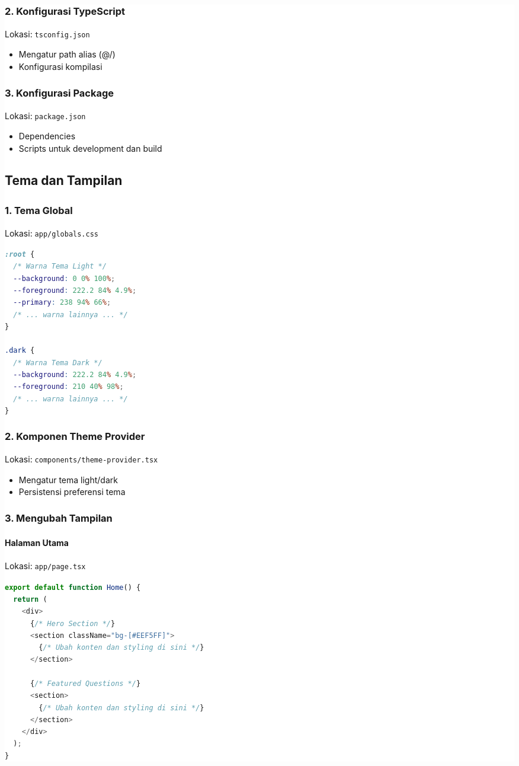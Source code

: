 ### 2. Konfigurasi TypeScript
Lokasi: `tsconfig.json`
- Mengatur path alias (@/)
- Konfigurasi kompilasi

### 3. Konfigurasi Package
Lokasi: `package.json`
- Dependencies
- Scripts untuk development dan build

## Tema dan Tampilan

### 1. Tema Global
Lokasi: `app/globals.css`
```css
:root {
  /* Warna Tema Light */
  --background: 0 0% 100%;
  --foreground: 222.2 84% 4.9%;
  --primary: 238 94% 66%;
  /* ... warna lainnya ... */
}

.dark {
  /* Warna Tema Dark */
  --background: 222.2 84% 4.9%;
  --foreground: 210 40% 98%;
  /* ... warna lainnya ... */
}
```

### 2. Komponen Theme Provider
Lokasi: `components/theme-provider.tsx`
- Mengatur tema light/dark
- Persistensi preferensi tema

### 3. Mengubah Tampilan

#### Halaman Utama
Lokasi: `app/page.tsx`
```typescript
export default function Home() {
  return (
    <div>
      {/* Hero Section */}
      <section className="bg-[#EEF5FF]">
        {/* Ubah konten dan styling di sini */}
      </section>
      
      {/* Featured Questions */}
      <section>
        {/* Ubah konten dan styling di sini */}
      </section>
    </div>
  );
}
```
